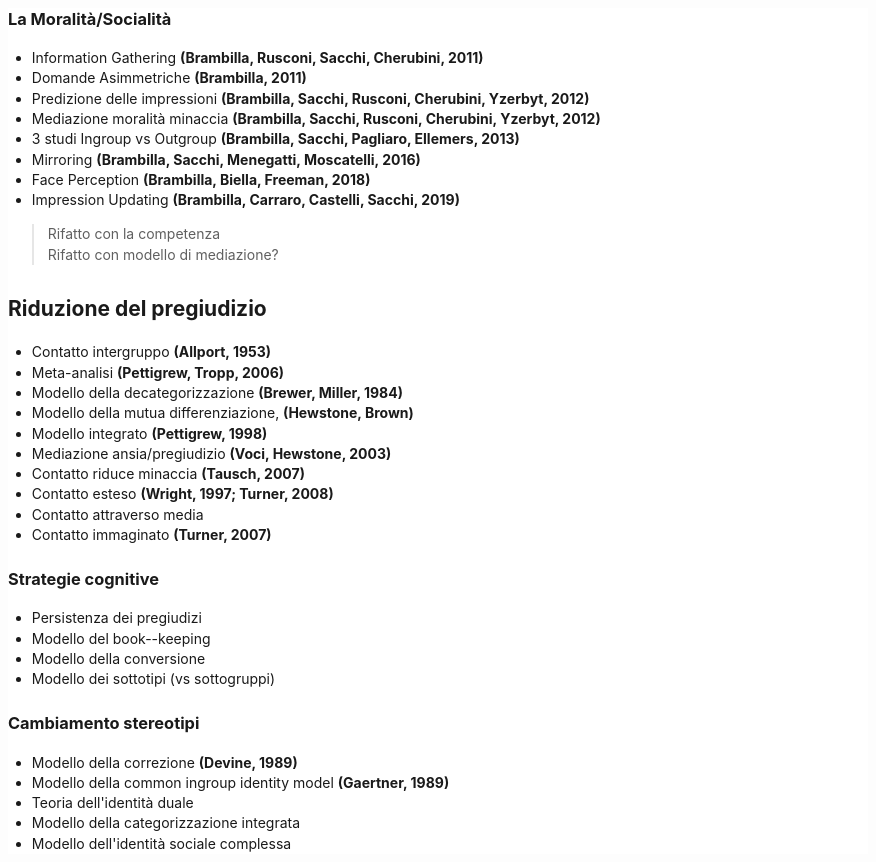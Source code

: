 ### La Moralità/Socialità

- Information Gathering **(Brambilla, Rusconi, Sacchi, Cherubini, 2011)**
- Domande Asimmetriche **(Brambilla, 2011)**
- Predizione delle impressioni **(Brambilla, Sacchi, Rusconi, Cherubini, Yzerbyt, 2012)**
- Mediazione moralità minaccia **(Brambilla, Sacchi, Rusconi, Cherubini, Yzerbyt, 2012)**
- 3 studi Ingroup vs Outgroup **(Brambilla, Sacchi, Pagliaro, Ellemers, 2013)**
- Mirroring **(Brambilla, Sacchi, Menegatti, Moscatelli, 2016)**
- Face Perception **(Brambilla, Biella, Freeman, 2018)**
- Impression Updating **(Brambilla, Carraro, Castelli, Sacchi, 2019)**
> Rifatto con la competenza  
Rifatto con modello di mediazione?

## Riduzione del pregiudizio

- Contatto intergruppo **(Allport, 1953)**
- Meta-analisi **(Pettigrew, Tropp, 2006)**
- Modello della decategorizzazione **(Brewer, Miller, 1984)**
- Modello della mutua differenziazione, **(Hewstone, Brown)**
- Modello integrato **(Pettigrew, 1998)**
- Mediazione ansia/pregiudizio **(Voci, Hewstone, 2003)**
- Contatto riduce minaccia **(Tausch, 2007)**
- Contatto esteso **(Wright, 1997; Turner, 2008)**
- Contatto attraverso media
- Contatto immaginato **(Turner, 2007)**

### Strategie cognitive

- Persistenza dei pregiudizi
- Modello del book--keeping
- Modello della conversione
- Modello dei sottotipi (vs sottogruppi)

### Cambiamento stereotipi

- Modello della correzione **(Devine, 1989)**
- Modello della common ingroup identity model **(Gaertner, 1989)**
- Teoria dell'identità duale
- Modello della categorizzazione integrata
- Modello dell'identità sociale complessa

